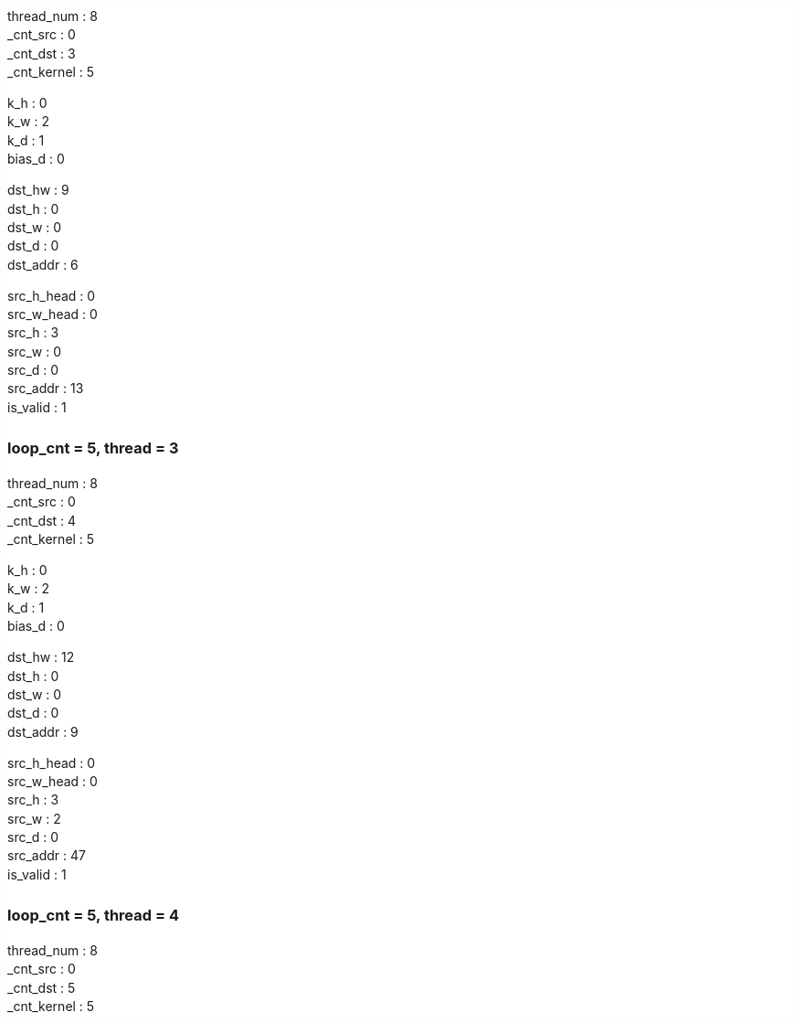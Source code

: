 thread_num : 8  
_cnt_src : 0  
_cnt_dst : 3  
_cnt_kernel : 5  

k_h : 0  
k_w : 2  
k_d : 1  
bias_d : 0  

dst_hw : 9  
dst_h : 0  
dst_w : 0  
dst_d : 0  
dst_addr : 6  

src_h_head : 0  
src_w_head : 0  
src_h : 3  
src_w : 0  
src_d : 0  
src_addr : 13  
is_valid : 1  

### loop_cnt = 5, thread = 3  

thread_num : 8  
_cnt_src : 0  
_cnt_dst : 4  
_cnt_kernel : 5  

k_h : 0  
k_w : 2  
k_d : 1  
bias_d : 0  

dst_hw : 12  
dst_h : 0  
dst_w : 0  
dst_d : 0  
dst_addr : 9  

src_h_head : 0  
src_w_head : 0  
src_h : 3  
src_w : 2  
src_d : 0  
src_addr : 47  
is_valid : 1  

### loop_cnt = 5, thread = 4  

thread_num : 8  
_cnt_src : 0  
_cnt_dst : 5  
_cnt_kernel : 5  
